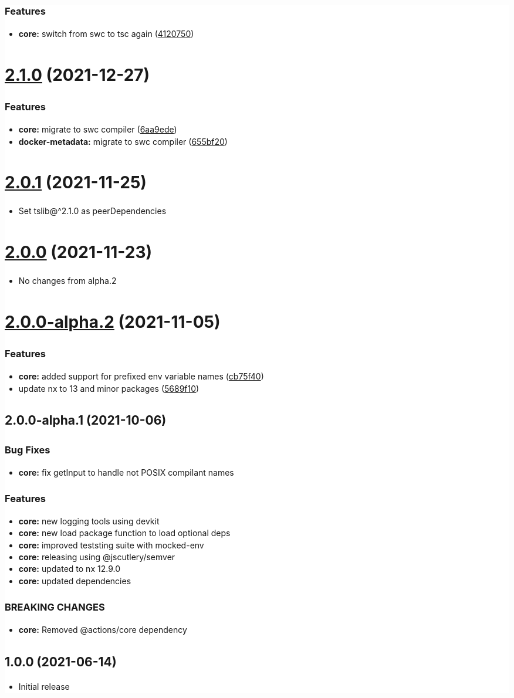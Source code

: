 ### Features

- **core:** switch from swc to tsc again ([4120750](https://github.com/gperdomor/nx-tools/commit/41207505aa09a8b0eb5a0ab73705d393fc082d2f))

# [2.1.0](https://github.com/gperdomor/nx-tools/compare/core@2.0.1...core@2.1.0) (2021-12-27)

### Features

- **core:** migrate to swc compiler ([6aa9ede](https://github.com/gperdomor/nx-tools/commit/6aa9ede9462ca01ef1b2062c81488b437db11e40))
- **docker-metadata:** migrate to swc compiler ([655bf20](https://github.com/gperdomor/nx-tools/commit/655bf202cc0661588b34f54357253fd290c4cabb))

# [2.0.1](https://github.com/gperdomor/nx-tools/compare/core@2.0.0...core@2.0.1) (2021-11-25)

- Set tslib@^2.1.0 as peerDependencies

# [2.0.0](https://github.com/gperdomor/nx-tools/compare/core@2.0.0-alpha.2...core@2.0.0) (2021-11-23)

- No changes from alpha.2

# [2.0.0-alpha.2](https://github.com/gperdomor/nx-tools/compare/core@2.0.0-alpha.1...core@2.0.0-alpha.2) (2021-11-05)

### Features

- **core:** added support for prefixed env variable names ([cb75f40](https://github.com/gperdomor/nx-tools/commit/cb75f40c47783cc7bd96896e7bdef27ee9f39ac5))
- update nx to 13 and minor packages ([5689f10](https://github.com/gperdomor/nx-tools/commit/5689f10271777520294a6958f65b8004726412ec))

## 2.0.0-alpha.1 (2021-10-06)

### Bug Fixes

- **core:** fix getInput to handle not POSIX compilant names

### Features

- **core:** new logging tools using devkit
- **core:** new load package function to load optional deps
- **core:** improved teststing suite with mocked-env
- **core:** releasing using @jscutlery/semver
- **core:** updated to nx 12.9.0
- **core:** updated dependencies

### BREAKING CHANGES

- **core:** Removed @actions/core dependency

## 1.0.0 (2021-06-14)

- Initial release
